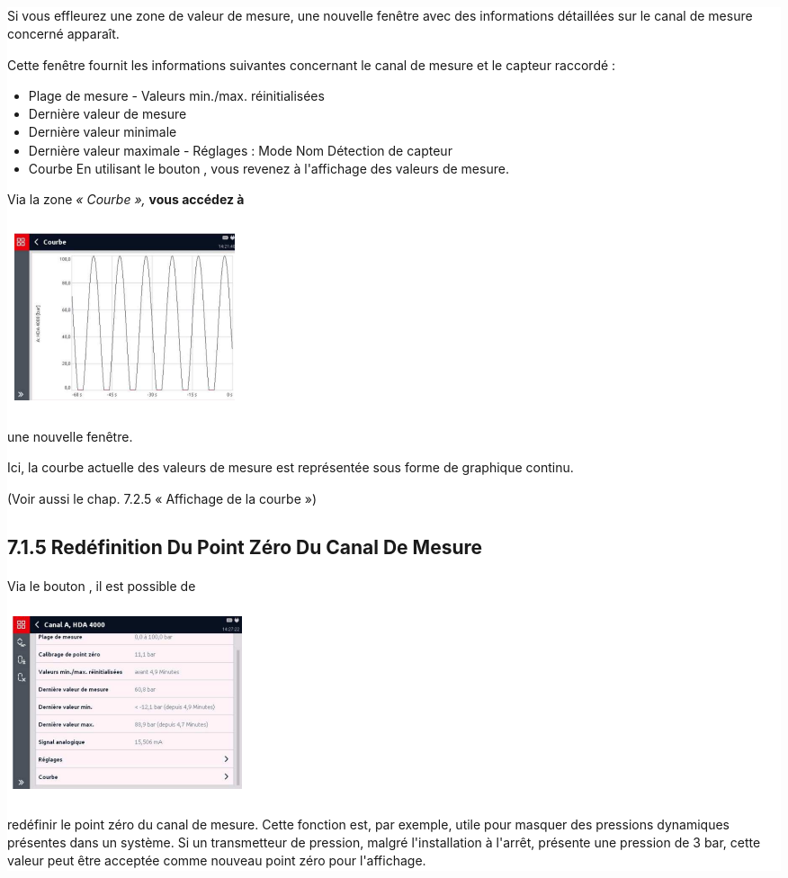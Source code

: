 
Si vous effleurez une zone de valeur de mesure, une nouvelle fenêtre avec des informations détaillées sur le canal de mesure concerné apparaît. 

Cette fenêtre fournit les informations suivantes concernant le canal de mesure et le capteur raccordé : 
- Plage de mesure - Valeurs min./max. réinitialisées 
- Dernière valeur de mesure 
- Dernière valeur minimale 
- Dernière valeur maximale - Réglages : 
 Mode Nom Détection de capteur 
- Courbe En utilisant le bouton , vous revenez à l'affichage des valeurs de mesure. 

Via la zone *« Courbe »,* **vous accédez à** 

![25_image_0.png](25_image_0.png)

une nouvelle fenêtre. 

Ici, la courbe actuelle des valeurs de mesure est représentée sous forme de graphique continu. 

(Voir aussi le chap. 7.2.5 « Affichage de la courbe ») 

## 7.1.5 Redéfinition Du Point Zéro Du Canal De Mesure

Via le bouton , il est possible de 

![25_image_1.png](25_image_1.png)

redéfinir le point zéro du canal de mesure. Cette fonction est, par exemple, utile pour masquer des pressions dynamiques présentes dans un système. Si un transmetteur de pression, malgré l'installation à l'arrêt, présente une pression de 3 bar, cette valeur peut être acceptée comme nouveau point zéro pour l'affichage. 
